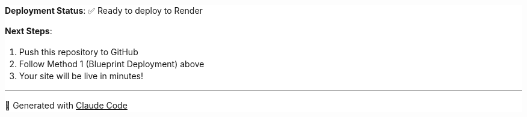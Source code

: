
**Deployment Status**: ✅ Ready to deploy to Render

**Next Steps**:
1. Push this repository to GitHub
2. Follow Method 1 (Blueprint Deployment) above
3. Your site will be live in minutes!

---

🤖 Generated with [Claude Code](https://claude.com/claude-code)

